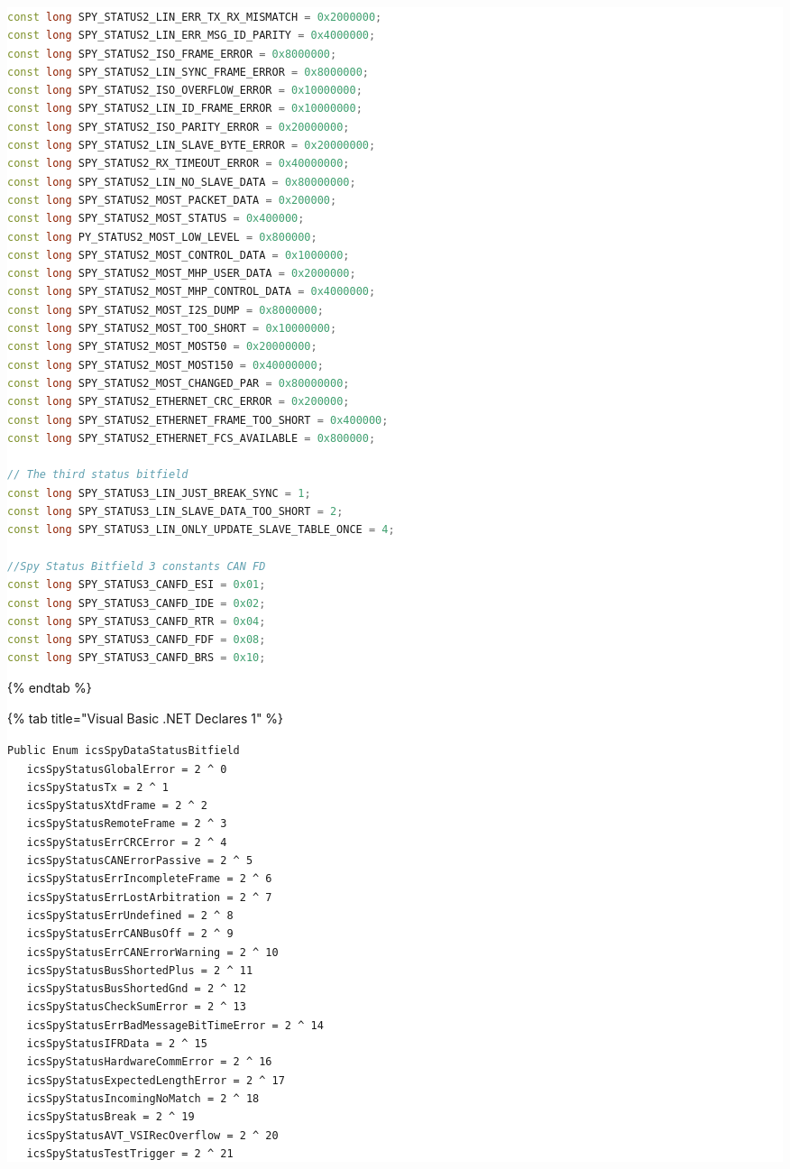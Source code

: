 ```cpp
const long SPY_STATUS2_LIN_ERR_TX_RX_MISMATCH = 0x2000000;
const long SPY_STATUS2_LIN_ERR_MSG_ID_PARITY = 0x4000000;
const long SPY_STATUS2_ISO_FRAME_ERROR = 0x8000000;
const long SPY_STATUS2_LIN_SYNC_FRAME_ERROR = 0x8000000;
const long SPY_STATUS2_ISO_OVERFLOW_ERROR = 0x10000000;
const long SPY_STATUS2_LIN_ID_FRAME_ERROR = 0x10000000;
const long SPY_STATUS2_ISO_PARITY_ERROR = 0x20000000;
const long SPY_STATUS2_LIN_SLAVE_BYTE_ERROR = 0x20000000;
const long SPY_STATUS2_RX_TIMEOUT_ERROR = 0x40000000;
const long SPY_STATUS2_LIN_NO_SLAVE_DATA = 0x80000000;
const long SPY_STATUS2_MOST_PACKET_DATA = 0x200000;
const long SPY_STATUS2_MOST_STATUS = 0x400000;
const long PY_STATUS2_MOST_LOW_LEVEL = 0x800000;
const long SPY_STATUS2_MOST_CONTROL_DATA = 0x1000000;
const long SPY_STATUS2_MOST_MHP_USER_DATA = 0x2000000;
const long SPY_STATUS2_MOST_MHP_CONTROL_DATA = 0x4000000;
const long SPY_STATUS2_MOST_I2S_DUMP = 0x8000000;
const long SPY_STATUS2_MOST_TOO_SHORT = 0x10000000;
const long SPY_STATUS2_MOST_MOST50 = 0x20000000;
const long SPY_STATUS2_MOST_MOST150 = 0x40000000;
const long SPY_STATUS2_MOST_CHANGED_PAR = 0x80000000;
const long SPY_STATUS2_ETHERNET_CRC_ERROR = 0x200000;
const long SPY_STATUS2_ETHERNET_FRAME_TOO_SHORT = 0x400000;
const long SPY_STATUS2_ETHERNET_FCS_AVAILABLE = 0x800000;

// The third status bitfield
const long SPY_STATUS3_LIN_JUST_BREAK_SYNC = 1;
const long SPY_STATUS3_LIN_SLAVE_DATA_TOO_SHORT = 2;
const long SPY_STATUS3_LIN_ONLY_UPDATE_SLAVE_TABLE_ONCE = 4;

//Spy Status Bitfield 3 constants CAN FD
const long SPY_STATUS3_CANFD_ESI = 0x01;
const long SPY_STATUS3_CANFD_IDE = 0x02;
const long SPY_STATUS3_CANFD_RTR = 0x04;
const long SPY_STATUS3_CANFD_FDF = 0x08;
const long SPY_STATUS3_CANFD_BRS = 0x10;
```
{% endtab %}

{% tab title="Visual Basic .NET Declares 1" %}
```vbnet
Public Enum icsSpyDataStatusBitfield
   icsSpyStatusGlobalError = 2 ^ 0
   icsSpyStatusTx = 2 ^ 1
   icsSpyStatusXtdFrame = 2 ^ 2
   icsSpyStatusRemoteFrame = 2 ^ 3
   icsSpyStatusErrCRCError = 2 ^ 4
   icsSpyStatusCANErrorPassive = 2 ^ 5
   icsSpyStatusErrIncompleteFrame = 2 ^ 6
   icsSpyStatusErrLostArbitration = 2 ^ 7
   icsSpyStatusErrUndefined = 2 ^ 8
   icsSpyStatusErrCANBusOff = 2 ^ 9
   icsSpyStatusErrCANErrorWarning = 2 ^ 10
   icsSpyStatusBusShortedPlus = 2 ^ 11
   icsSpyStatusBusShortedGnd = 2 ^ 12
   icsSpyStatusCheckSumError = 2 ^ 13
   icsSpyStatusErrBadMessageBitTimeError = 2 ^ 14
   icsSpyStatusIFRData = 2 ^ 15
   icsSpyStatusHardwareCommError = 2 ^ 16
   icsSpyStatusExpectedLengthError = 2 ^ 17
   icsSpyStatusIncomingNoMatch = 2 ^ 18
   icsSpyStatusBreak = 2 ^ 19
   icsSpyStatusAVT_VSIRecOverflow = 2 ^ 20
   icsSpyStatusTestTrigger = 2 ^ 21
```
